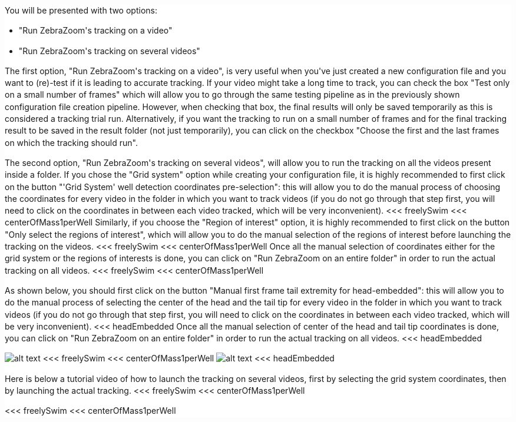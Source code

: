 You will be presented with two options:

- "Run ZebraZoom's tracking on a video"

- "Run ZebraZoom's tracking on several videos"

The first option, "Run ZebraZoom's tracking on a video", is very useful when you've just created a new configuration file and you want to (re)-test if it is leading to accurate tracking. If your video might take a long time to track, you can check the box "Test only on a small number of frames" which will allow you to go through the same testing pipeline as in the previously shown configuration file creation pipeline. However, when checking that box, the final results will only be saved temporarily as this is considered a tracking trial run. Alternatively, if you want the tracking to run on a small number of frames and for the final tracking result to be saved in the result folder (not just temporarily), you can click on the checkbox "Choose the first and the last frames on which the tracking should run".

The second option, "Run ZebraZoom's tracking on several videos", will allow you to run the tracking on all the videos present inside a folder. 
If you chose the "Grid system" option while creating your configuration file, it is highly recommended to first click on the button "'Grid System' well detection coordinates pre-selection": this will allow you to do the manual process of choosing the coordinates for every video in the folder in which you want to track videos (if you do not go through that step first, you will need to click on the coordinates in between each video tracked, which will be very inconvenient). <<< freelySwim <<< centerOfMass1perWell
Similarly, if you choose the "Region of interest" option, it is highly recommended to first click on the button "Only select the regions of interest", which will allow you to do the manual selection of the regions of interest before launching the tracking on the videos. <<< freelySwim <<< centerOfMass1perWell
Once all the manual selection of coordinates either for the grid system or the regions of interests is done, you can click on "Run ZebraZoom on an entire folder" in order to run the actual tracking on all videos. <<< freelySwim <<< centerOfMass1perWell

As shown below, you should first click on the button "Manual first frame tail extremity for head-embedded": this will allow you to do the manual process of selecting the center of the head and the tail tip for every video in the folder in which you want to track videos (if you do not go through that step first, you will need to click on the coordinates in between each video tracked, which will be very inconvenient). <<< headEmbedded
Once all the manual selection of center of the head and tail tip coordinates is done, you can click on "Run ZebraZoom on an entire folder" in order to run the actual tracking on all videos. <<< headEmbedded

![alt text](./static/img/runtrackingPage.png) <<< freelySwim <<< centerOfMass1perWell
![alt text](./static/img/runtrackingPageHeadEmbedded.png) <<< headEmbedded

Here is below a tutorial video of how to launch the tracking on several videos, first by selecting the grid system coordinates, then by launching the actual tracking. <<< freelySwim <<< centerOfMass1perWell

<iframe width="840" height="472" src="https://www.youtube.com/embed/5TCiD7XMLO4" title="YouTube video player" frameborder="0" allow="accelerometer; autoplay; clipboard-write; encrypted-media; gyroscope; picture-in-picture" allowfullscreen="allowfullscreen" mozallowfullscreen="mozallowfullscreen" msallowfullscreen="msallowfullscreen" oallowfullscreen="oallowfullscreen" webkitallowfullscreen="webkitallowfullscreen"></iframe> <<< freelySwim <<< centerOfMass1perWell
